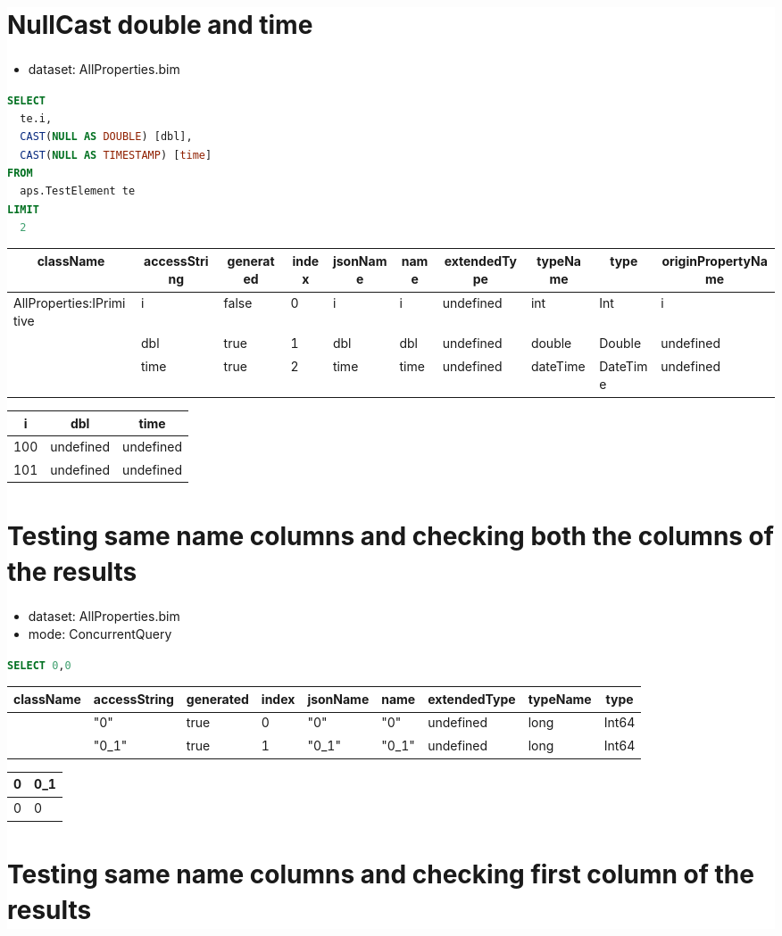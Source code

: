 # NullCast double and time

- dataset: AllProperties.bim

```sql
SELECT
  te.i,
  CAST(NULL AS DOUBLE) [dbl],
  CAST(NULL AS TIMESTAMP) [time]
FROM
  aps.TestElement te
LIMIT
  2
```

| className                | accessString | generated | index | jsonName | name | extendedType | typeName | type     | originPropertyName |
| ------------------------ | ------------ | --------- | ----- | -------- | ---- | ------------ | -------- | -------- | ------------------ |
| AllProperties:IPrimitive | i            | false     | 0     | i        | i    | undefined    | int      | Int      | i                  |
|                          | dbl          | true      | 1     | dbl      | dbl  | undefined    | double   | Double   | undefined          |
|                          | time         | true      | 2     | time     | time | undefined    | dateTime | DateTime | undefined          |

| i   | dbl       | time      |
| --- | --------- | --------- |
| 100 | undefined | undefined |
| 101 | undefined | undefined |

# Testing same name columns and checking both the columns of the results

- dataset: AllProperties.bim
- mode: ConcurrentQuery

```sql
SELECT 0,0
```

| className | accessString | generated | index | jsonName | name  | extendedType | typeName | type  |
| --------- | ------------ | --------- | ----- | -------- | ----- | ------------ | -------- | ----- |
|           | "0"          | true      | 0     | "0"      | "0"   | undefined    | long     | Int64 |
|           | "0_1"        | true      | 1     | "0_1"    | "0_1" | undefined    | long     | Int64 |

| 0   | 0_1 |
| --- | --- |
| 0   | 0   |

# Testing same name columns and checking first column of the results
